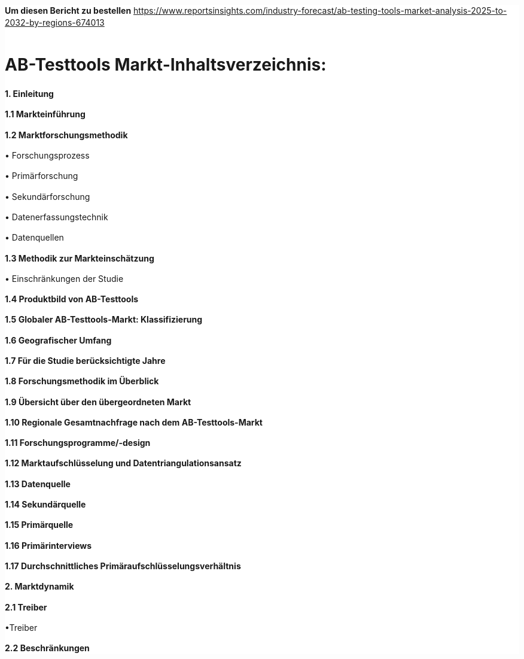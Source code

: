 <strong>Um diesen Bericht zu bestellen</strong>
<a href=https://www.reportsinsights.com/industry-forecast/ab-testing-tools-market-analysis-2025-to-2032-by-regions-674013>https://www.reportsinsights.com/industry-forecast/ab-testing-tools-market-analysis-2025-to-2032-by-regions-674013</a>

# <strong>AB-Testtools Markt-Inhaltsverzeichnis:</strong>

<strong>1. Einleitung</strong>

<strong>1.1 Markteinführung</strong>

<strong>1.2 Marktforschungsmethodik</strong>

• Forschungsprozess

• Primärforschung

• Sekundärforschung

• Datenerfassungstechnik

• Datenquellen

<strong>1.3 Methodik zur Markteinschätzung</strong>

• Einschränkungen der Studie

<strong>1.4 Produktbild von AB-Testtools</strong>

<strong>1.5 Globaler AB-Testtools-Markt: Klassifizierung</strong>

<strong>1.6 Geografischer Umfang</strong>

<strong>1.7 Für die Studie berücksichtigte Jahre</strong>

<strong>1.8 Forschungsmethodik im Überblick</strong>

<strong>1.9 Übersicht über den übergeordneten Markt</strong>

<strong>1.10 Regionale Gesamtnachfrage nach dem AB-Testtools-Markt</strong>

<strong>1.11 Forschungsprogramme/-design</strong>

<strong>1.12 Marktaufschlüsselung und Datentriangulationsansatz</strong>

<strong>1.13 Datenquelle</strong>

<strong>1.14 Sekundärquelle</strong>

<strong>1.15 Primärquelle</strong>

<strong>1.16 Primärinterviews</strong>

<strong>1.17 Durchschnittliches Primäraufschlüsselungsverhältnis</strong>

<strong>2. Marktdynamik</strong>

<strong>2.1 Treiber</strong>

•Treiber

<strong>2.2 Beschränkungen</strong>
